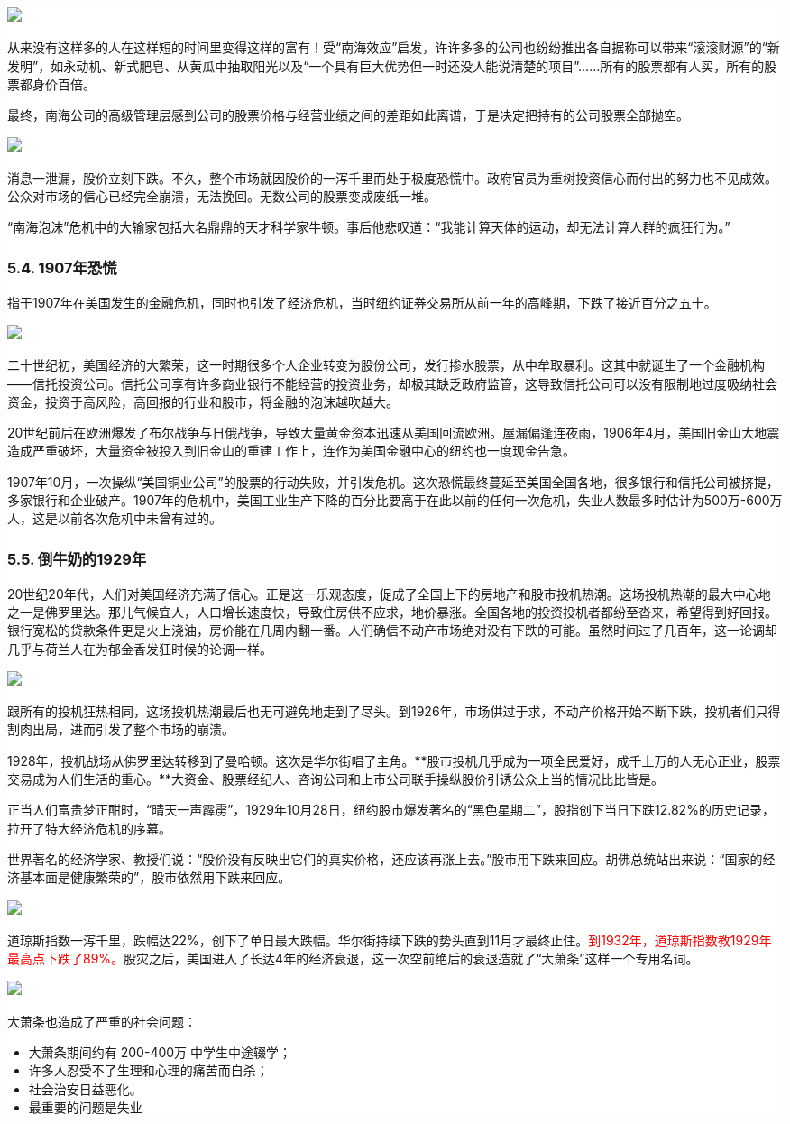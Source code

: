 ![](https://img2020.cnblogs.com/blog/2039866/202009/2039866-20200926204722642-40725467.jpg) 

从来没有这样多的人在这样短的时间里变得这样的富有！受“南海效应”启发，许许多多的公司也纷纷推出各自据称可以带来“滚滚财源”的“新发明”，如永动机、新式肥皂、从黄瓜中抽取阳光以及“一个具有巨大优势但一时还没人能说清楚的项目”……所有的股票都有人买，所有的股票都身价百倍。

最终，南海公司的高级管理层感到公司的股票价格与经营业绩之间的差距如此离谱，于是决定把持有的公司股票全部抛空。

![](https://img2020.cnblogs.com/blog/2039866/202009/2039866-20200926204722893-376134044.jpg) 

消息一泄漏，股价立刻下跌。不久，整个市场就因股价的一泻千里而处于极度恐慌中。政府官员为重树投资信心而付出的努力也不见成效。公众对市场的信心已经完全崩溃，无法挽回。无数公司的股票变成废纸一堆。

“南海泡沫”危机中的大输家包括大名鼎鼎的天才科学家牛顿。事后他悲叹道：“我能计算天体的运动，却无法计算人群的疯狂行为。”

### 5.4. 1907年恐慌

指于1907年在美国发生的金融危机，同时也引发了经济危机，当时纽约证券交易所从前一年的高峰期，下跌了接近百分之五十。

![](https://img2020.cnblogs.com/blog/2039866/202009/2039866-20200926204723110-1545385579.jpg) 

二十世纪初，美国经济的大繁荣，这一时期很多个人企业转变为股份公司，发行掺水股票，从中牟取暴利。这其中就诞生了一个金融机构——信托投资公司。信托公司享有许多商业银行不能经营的投资业务，却极其缺乏政府监管，这导致信托公司可以没有限制地过度吸纳社会资金，投资于高风险，高回报的行业和股市，将金融的泡沫越吹越大。

20世纪前后在欧洲爆发了布尔战争与日俄战争，导致大量黄金资本迅速从美国回流欧洲。屋漏偏逢连夜雨，1906年4月，美国旧金山大地震造成严重破坏，大量资金被投入到旧金山的重建工作上，连作为美国金融中心的纽约也一度现金告急。

1907年10月，一次操纵“美国铜业公司”的股票的行动失败，并引发危机。这次恐慌最终蔓延至美国全国各地，很多银行和信托公司被挤提，多家银行和企业破产。1907年的危机中，美国工业生产下降的百分比要高于在此以前的任何一次危机，失业人数最多时估计为500万-600万人，这是以前各次危机中未曾有过的。

### 5.5. 倒牛奶的1929年

20世纪20年代，人们对美国经济充满了信心。正是这一乐观态度，促成了全国上下的房地产和股市投机热潮。这场投机热潮的最大中心地之一是佛罗里达。那儿气候宜人，人口增长速度快，导致住房供不应求，地价暴涨。全国各地的投资投机者都纷至沓来，希望得到好回报。银行宽松的贷款条件更是火上浇油，房价能在几周内翻一番。人们确信不动产市场绝对没有下跌的可能。虽然时间过了几百年，这一论调却几乎与荷兰人在为郁金香发狂时候的论调一样。

![](https://img2020.cnblogs.com/blog/2039866/202009/2039866-20200926204723327-1870949475.jpg) 

跟所有的投机狂热相同，这场投机热潮最后也无可避免地走到了尽头。到1926年，市场供过于求，不动产价格开始不断下跌，投机者们只得割肉出局，进而引发了整个市场的崩溃。

1928年，投机战场从佛罗里达转移到了曼哈顿。这次是华尔街唱了主角。**股市投机几乎成为一项全民爱好，成千上万的人无心正业，股票交易成为人们生活的重心。**大资金、股票经纪人、咨询公司和上市公司联手操纵股价引诱公众上当的情况比比皆是。

正当人们富贵梦正酣时，“晴天一声霹雳”，1929年10月28日，纽约股市爆发著名的“黑色星期二”，股指创下当日下跌12.82%的历史记录，拉开了特大经济危机的序幕。

世界著名的经济学家、教授们说：“股价没有反映出它们的真实价格，还应该再涨上去。”股市用下跌来回应。胡佛总统站出来说：“国家的经济基本面是健康繁荣的”，股市依然用下跌来回应。

![](https://img2020.cnblogs.com/blog/2039866/202009/2039866-20200926204723610-1409737992.jpg) 

道琼斯指数一泻千里，跌幅达22%，创下了单日最大跌幅。华尔街持续下跌的势头直到11月才最终止住。<font color=#FF0000>到1932年，道琼斯指数教1929年最高点下跌了89%。</font>股灾之后，美国进入了长达4年的经济衰退，这一次空前绝后的衰退造就了“大萧条”这样一个专用名词。

![](https://img2020.cnblogs.com/blog/2039866/202009/2039866-20200926204723863-98397547.jpg) 

大萧条也造成了严重的社会问题：

+ 大萧条期间约有 200-400万 中学生中途辍学；
+ 许多人忍受不了生理和心理的痛苦而自杀；
+ 社会治安日益恶化。
+ 最重要的问题是失业
